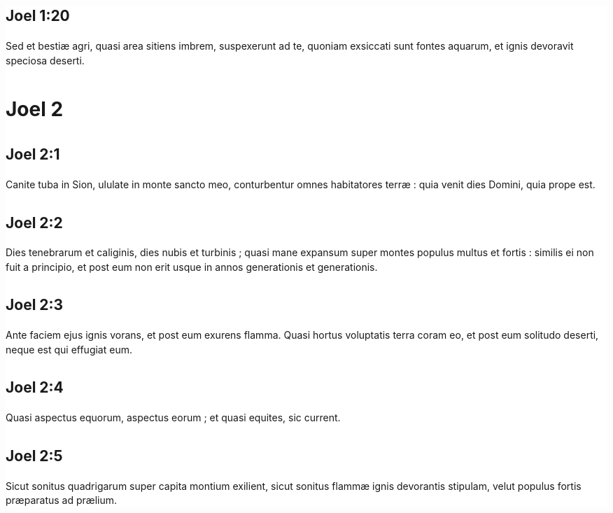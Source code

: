 
<a id="orgd3f5bc4"></a>

## Joel 1:20

Sed et bestiæ agri, quasi area sitiens imbrem, suspexerunt ad te,  quoniam exsiccati sunt fontes aquarum,  et ignis devoravit speciosa deserti.  


<a id="orgfc0a306"></a>

# Joel 2


<a id="orgb36c728"></a>

## Joel 2:1

Canite tuba in Sion,  ululate in monte sancto meo,  conturbentur omnes habitatores terræ :  quia venit dies Domini, quia prope est. 


<a id="org9d77a9b"></a>

## Joel 2:2

Dies tenebrarum et caliginis,  dies nubis et turbinis ;  quasi mane expansum super montes  populus multus et fortis :  similis ei non fuit a principio,  et post eum non erit  usque in annos generationis et generationis. 


<a id="orga52ee26"></a>

## Joel 2:3

Ante faciem ejus ignis vorans,  et post eum exurens flamma.  Quasi hortus voluptatis terra coram eo,  et post eum solitudo deserti,  neque est qui effugiat eum. 


<a id="org5aa0259"></a>

## Joel 2:4

Quasi aspectus equorum, aspectus eorum ;  et quasi equites, sic current. 


<a id="org4386ff0"></a>

## Joel 2:5

Sicut sonitus quadrigarum super capita montium exilient,  sicut sonitus flammæ ignis devorantis stipulam,  velut populus fortis præparatus ad prælium. 


<a id="org475e9ea"></a>
